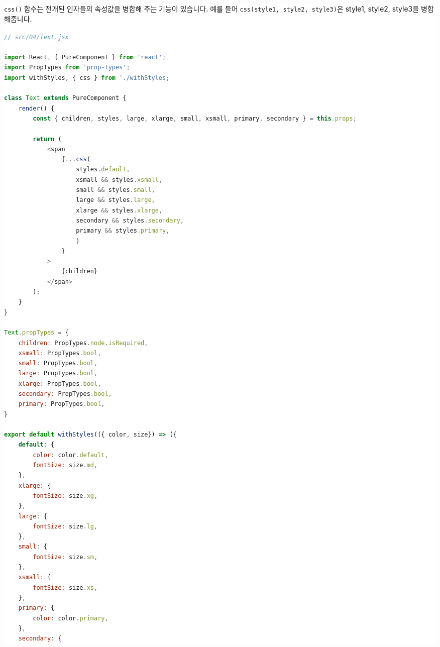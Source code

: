 `css()` 함수는 전개된 인자들의 속성값을 병합해 주는 기능이 있습니다. 예를 들어 `css(style1, style2, style3)`은 style1, style2, style3을 병합해줍니다.

```js
// src/04/Text.jsx

import React, { PureComponent } from 'react';
import PropTypes from 'prop-types';
import withStyles, { css } from './withStyles;

class Text extends PureComponent {
    render() {
        const { children, styles, large, xlarge, small, xsmall, primary, secondary } = this.props;

        return (
            <span
                {...css(
                    styles.default,
                    xsmall && styles.xsmall,
                    small && styles.small,
                    large && styles.large,
                    xlarge && styles.xlarge,
                    secondary && styles.secondary,
                    primary && styles.primary,
                    )
                }
            >
                {children}
            </span>
        );
    }
}

Text.propTypes = {
    children: PropTypes.node.isRequired,
    xsmall: PropTypes.bool,
    small: PropTypes.bool,
    large: PropTypes.bool,
    xlarge: PropTypes.bool,
    secondary: PropTypes.bool,
    primary: PropTypes.bool,
}

export default withStyles(({ color, size}) => ({
    default: {
        color: color.default,
        fontSize: size.md,
    },
    xlarge: {
        fontSize: size.xg,
    },
    large: {
        fontSize: size.lg,
    },
    small: {
        fontSize: size.sm,
    },
    xsmall: {
        fontSize: size.xs,
    },
    primary: {
        color: color.primary,
    },
    secondary: {
```